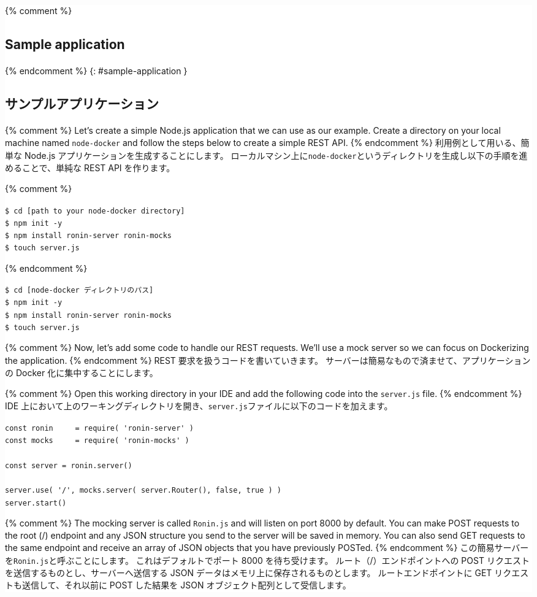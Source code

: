 {% comment %}
## Sample application
{% endcomment %}
{: #sample-application }
## サンプルアプリケーション

{% comment %}
Let’s create a simple Node.js application that we can use as our example. Create a directory on your local machine named `node-docker` and follow the steps below to create a simple REST API.
{% endcomment %}
利用例として用いる、簡単な Node.js アプリケーションを生成することにします。
ローカルマシン上に`node-docker`というディレクトリを生成し以下の手順を進めることで、単純な REST API を作ります。

{% comment %}
```shell
$ cd [path to your node-docker directory]
$ npm init -y
$ npm install ronin-server ronin-mocks
$ touch server.js
```
{% endcomment %}
```shell
$ cd [node-docker ディレクトリのパス]
$ npm init -y
$ npm install ronin-server ronin-mocks
$ touch server.js
```

{% comment %}
Now, let’s add some code to handle our REST requests. We’ll use a mock server so we can focus on Dockerizing the application.
{% endcomment %}
REST 要求を扱うコードを書いていきます。
サーバーは簡易なもので済ませて、アプリケーションの Docker 化に集中することにします。

{% comment %}
Open this working directory in your IDE and add the following code into the `server.js` file.
{% endcomment %}
IDE 上において上のワーキングディレクトリを開き、`server.js`ファイルに以下のコードを加えます。

```node
const ronin     = require( 'ronin-server' )
const mocks     = require( 'ronin-mocks' )

const server = ronin.server()

server.use( '/', mocks.server( server.Router(), false, true ) )
server.start()
```

{% comment %}
The mocking server is called `Ronin.js` and will listen on port 8000 by default. You can make POST requests to the root (/) endpoint and any JSON structure you send to the server will be saved in memory. You can also send GET requests to the same endpoint and receive an array of JSON objects that you have previously POSTed.
{% endcomment %}
この簡易サーバーを`Ronin.js`と呼ぶことにします。
これはデフォルトでポート 8000 を待ち受けます。
ルート（/）エンドポイントへの POST リクエストを送信するものとし、サーバーへ送信する JSON データはメモリ上に保存されるものとします。
ルートエンドポイントに GET リクエストも送信して、それ以前に POST した結果を JSON オブジェクト配列として受信します。
